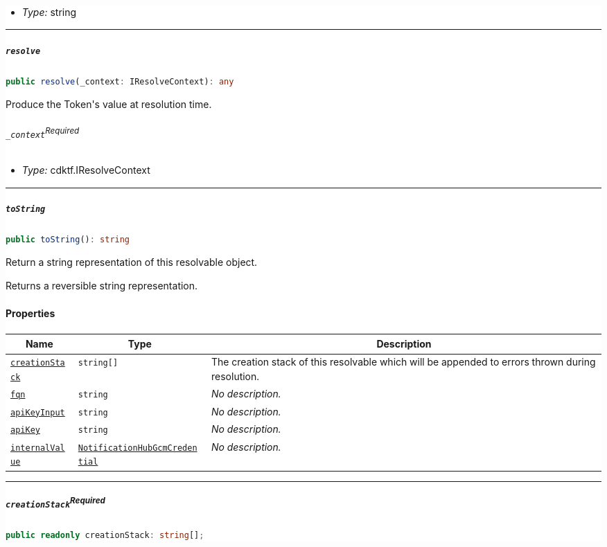 - *Type:* string

---

##### `resolve` <a name="resolve" id="@cdktf/provider-azurerm.notificationHub.NotificationHubGcmCredentialOutputReference.resolve"></a>

```typescript
public resolve(_context: IResolveContext): any
```

Produce the Token's value at resolution time.

###### `_context`<sup>Required</sup> <a name="_context" id="@cdktf/provider-azurerm.notificationHub.NotificationHubGcmCredentialOutputReference.resolve.parameter._context"></a>

- *Type:* cdktf.IResolveContext

---

##### `toString` <a name="toString" id="@cdktf/provider-azurerm.notificationHub.NotificationHubGcmCredentialOutputReference.toString"></a>

```typescript
public toString(): string
```

Return a string representation of this resolvable object.

Returns a reversible string representation.


#### Properties <a name="Properties" id="Properties"></a>

| **Name** | **Type** | **Description** |
| --- | --- | --- |
| <code><a href="#@cdktf/provider-azurerm.notificationHub.NotificationHubGcmCredentialOutputReference.property.creationStack">creationStack</a></code> | <code>string[]</code> | The creation stack of this resolvable which will be appended to errors thrown during resolution. |
| <code><a href="#@cdktf/provider-azurerm.notificationHub.NotificationHubGcmCredentialOutputReference.property.fqn">fqn</a></code> | <code>string</code> | *No description.* |
| <code><a href="#@cdktf/provider-azurerm.notificationHub.NotificationHubGcmCredentialOutputReference.property.apiKeyInput">apiKeyInput</a></code> | <code>string</code> | *No description.* |
| <code><a href="#@cdktf/provider-azurerm.notificationHub.NotificationHubGcmCredentialOutputReference.property.apiKey">apiKey</a></code> | <code>string</code> | *No description.* |
| <code><a href="#@cdktf/provider-azurerm.notificationHub.NotificationHubGcmCredentialOutputReference.property.internalValue">internalValue</a></code> | <code><a href="#@cdktf/provider-azurerm.notificationHub.NotificationHubGcmCredential">NotificationHubGcmCredential</a></code> | *No description.* |

---

##### `creationStack`<sup>Required</sup> <a name="creationStack" id="@cdktf/provider-azurerm.notificationHub.NotificationHubGcmCredentialOutputReference.property.creationStack"></a>

```typescript
public readonly creationStack: string[];
```
